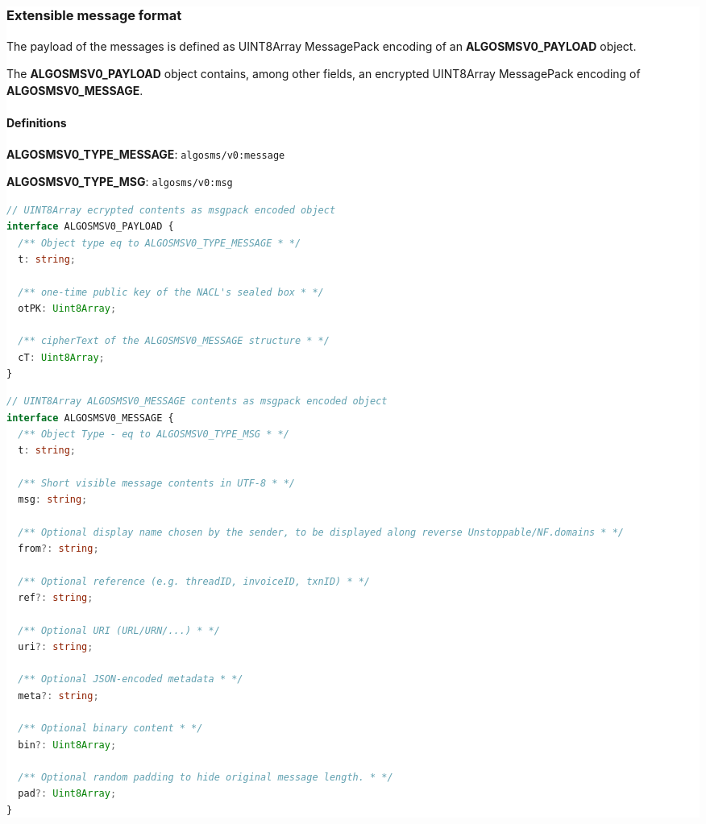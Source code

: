 ### Extensible message format

The payload of the messages is defined as UINT8Array MessagePack encoding of an **ALGOSMSV0_PAYLOAD** object. 

The **ALGOSMSV0_PAYLOAD** object contains, among other fields, an encrypted UINT8Array MessagePack encoding of **ALGOSMSV0_MESSAGE**.

#### Definitions

**ALGOSMSV0_TYPE_MESSAGE**: `algosms/v0:message`

**ALGOSMSV0_TYPE_MSG**: `algosms/v0:msg`

```ts
// UINT8Array ecrypted contents as msgpack encoded object
interface ALGOSMSV0_PAYLOAD {
  /** Object type eq to ALGOSMSV0_TYPE_MESSAGE * */
  t: string;

  /** one-time public key of the NACL's sealed box * */
  otPK: Uint8Array;

  /** cipherText of the ALGOSMSV0_MESSAGE structure * */
  cT: Uint8Array;
}
```

```ts
// UINT8Array ALGOSMSV0_MESSAGE contents as msgpack encoded object
interface ALGOSMSV0_MESSAGE {
  /** Object Type - eq to ALGOSMSV0_TYPE_MSG * */
  t: string;

  /** Short visible message contents in UTF-8 * */
  msg: string;

  /** Optional display name chosen by the sender, to be displayed along reverse Unstoppable/NF.domains * */
  from?: string;

  /** Optional reference (e.g. threadID, invoiceID, txnID) * */
  ref?: string;

  /** Optional URI (URL/URN/...) * */
  uri?: string;

  /** Optional JSON-encoded metadata * */
  meta?: string;

  /** Optional binary content * */
  bin?: Uint8Array;

  /** Optional random padding to hide original message length. * */
  pad?: Uint8Array;
}
```
